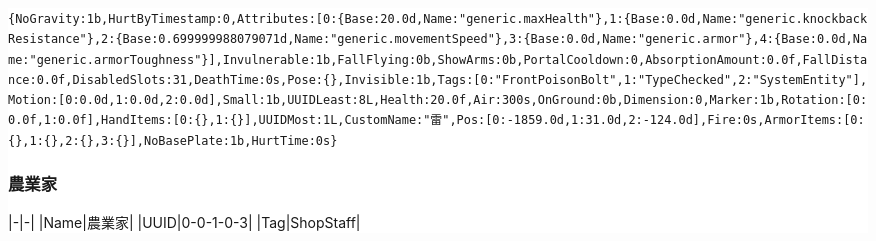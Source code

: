 ```minecraftcommand
{NoGravity:1b,HurtByTimestamp:0,Attributes:[0:{Base:20.0d,Name:"generic.maxHealth"},1:{Base:0.0d,Name:"generic.knockbackResistance"},2:{Base:0.699999988079071d,Name:"generic.movementSpeed"},3:{Base:0.0d,Name:"generic.armor"},4:{Base:0.0d,Name:"generic.armorToughness"}],Invulnerable:1b,FallFlying:0b,ShowArms:0b,PortalCooldown:0,AbsorptionAmount:0.0f,FallDistance:0.0f,DisabledSlots:31,DeathTime:0s,Pose:{},Invisible:1b,Tags:[0:"FrontPoisonBolt",1:"TypeChecked",2:"SystemEntity"],Motion:[0:0.0d,1:0.0d,2:0.0d],Small:1b,UUIDLeast:8L,Health:20.0f,Air:300s,OnGround:0b,Dimension:0,Marker:1b,Rotation:[0:0.0f,1:0.0f],HandItems:[0:{},1:{}],UUIDMost:1L,CustomName:"雷",Pos:[0:-1859.0d,1:31.0d,2:-124.0d],Fire:0s,ArmorItems:[0:{},1:{},2:{},3:{}],NoBasePlate:1b,HurtTime:0s}
```

### 農業家

|-|-|
|Name|農業家|
|UUID|0-0-1-0-3|
|Tag|ShopStaff|

```minecraftcommand
```